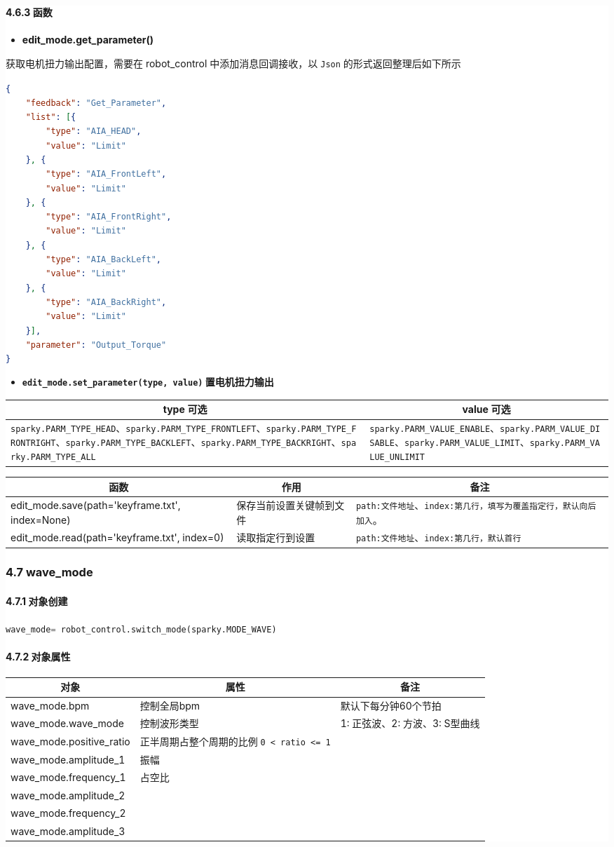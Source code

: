 #### 4.6.3 函数

- **edit_mode.get_parameter()**
  
获取电机扭力输出配置，需要在 robot_control 中添加消息回调接收，以 `Json` 的形式返回整理后如下所示  

```json
{
    "feedback": "Get_Parameter",
    "list": [{
        "type": "AIA_HEAD",
        "value": "Limit"
    }, {
        "type": "AIA_FrontLeft",
        "value": "Limit"
    }, {
        "type": "AIA_FrontRight",
        "value": "Limit"
    }, {
        "type": "AIA_BackLeft",
        "value": "Limit"
    }, {
        "type": "AIA_BackRight",
        "value": "Limit"
    }],
    "parameter": "Output_Torque"
}
```
-  **`edit_mode.set_parameter(type, value)` 置电机扭力输出**

| type 可选 | value 可选 |
|----|----|
|`sparky.PARM_TYPE_HEAD`、`sparky.PARM_TYPE_FRONTLEFT`、`sparky.PARM_TYPE_FRONTRIGHT`、`sparky.PARM_TYPE_BACKLEFT`、`sparky.PARM_TYPE_BACKRIGHT`、`sparky.PARM_TYPE_ALL`|`sparky.PARM_VALUE_ENABLE`、`sparky.PARM_VALUE_DISABLE`、`sparky.PARM_VALUE_LIMIT`、`sparky.PARM_VALUE_UNLIMIT`|

| 函数 | 作用 | 备注 |
|----|----|----|
| edit_mode.save(path='keyframe.txt', index=None) | 保存当前设置关键帧到文件 | `path:文件地址`、`index:第几行，填写为覆盖指定行，默认向后加入`。|
| edit_mode.read(path='keyframe.txt', index=0) | 读取指定行到设置 |  `path:文件地址`、`index:第几行，默认首行` |

### 4.7 wave_mode

#### 4.7.1 对象创建

```python
wave_mode= robot_control.switch_mode(sparky.MODE_WAVE)
```

#### 4.7.2 对象属性

| 对象 | 属性 | 备注 |
|-----|-----|-----|
| wave_mode.bpm | 控制全局bpm | 默认下每分钟60个节拍 |
| wave_mode.wave_mode | 控制波形类型 | 1: 正弦波、2: 方波、3: S型曲线 |
| wave_mode.positive_ratio | 正半周期占整个周期的比例 `0 < ratio <= 1` ||
| wave_mode.amplitude_1 | 振幅 | |
| wave_mode.frequency_1 | 占空比 | |
| wave_mode.amplitude_2 |||
| wave_mode.frequency_2 |||
| wave_mode.amplitude_3 |||